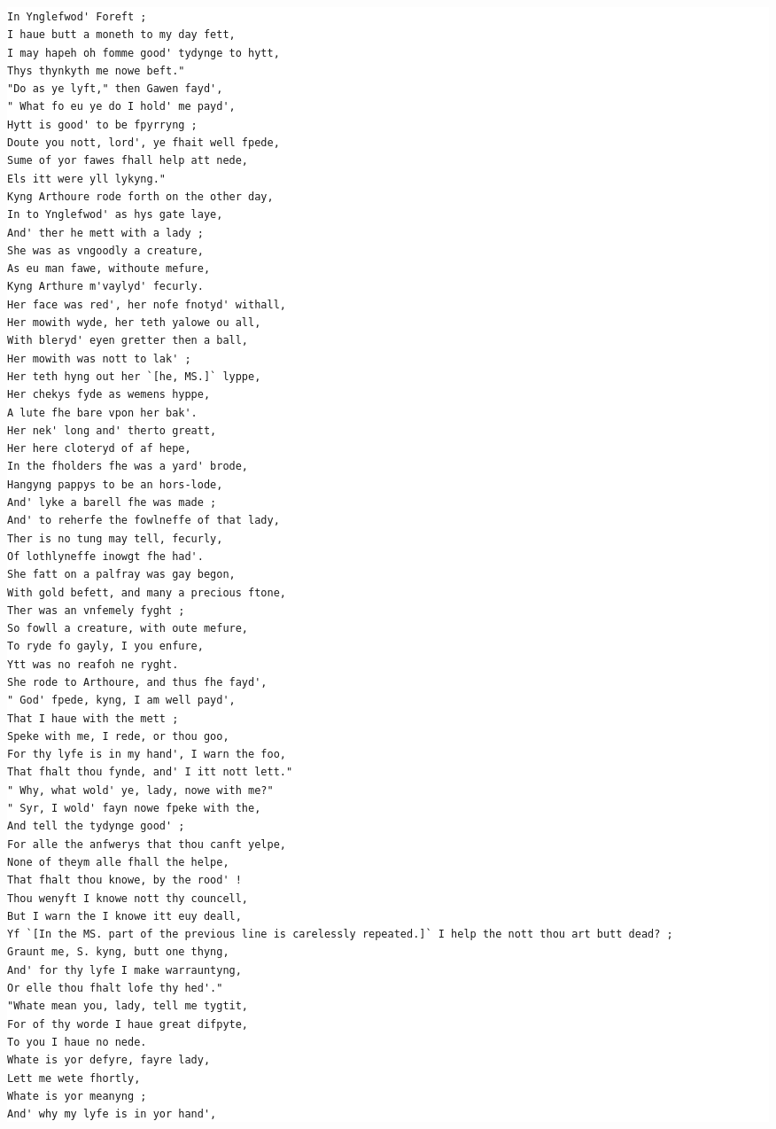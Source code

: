 ```{admonition}
In Ynglefwod' Foreft ;  
I haue butt a moneth to my day fett,  
I may hapeh oh fomme good' tydynge to hytt,  
Thys thynkyth me nowe beft."  
"Do as ye lyft," then Gawen fayd',  
" What fo eu ye do I hold' me payd',  
Hytt is good' to be fpyrryng ;  
Doute you nott, lord', ye fhait well fpede,  
Sume of yor fawes fhall help att nede,  
Els itt were yll lykyng."  
Kyng Arthoure rode forth on the other day,  
In to Ynglefwod' as hys gate laye,  
And' ther he mett with a lady ;  
She was as vngoodly a creature,  
As eu man fawe, withoute mefure,  
Kyng Arthure m'vaylyd' fecurly.  
Her face was red', her nofe fnotyd' withall,  
Her mowith wyde, her teth yalowe ou all,  
With bleryd' eyen gretter then a ball,  
Her mowith was nott to lak' ;  
Her teth hyng out her `[he, MS.]` lyppe,  
Her chekys fyde as wemens hyppe,  
A lute fhe bare vpon her bak'.  
Her nek' long and' therto greatt,  
Her here cloteryd of af hepe,  
In the fholders fhe was a yard' brode,  
Hangyng pappys to be an hors-lode,  
And' lyke a barell fhe was made ;  
And' to reherfe the fowlneffe of that lady,  
Ther is no tung may tell, fecurly,  
Of lothlyneffe inowgt fhe had'.  
She fatt on a palfray was gay begon,  
With gold befett, and many a precious ftone,  
Ther was an vnfemely fyght ;  
So fowll a creature, with oute mefure,  
To ryde fo gayly, I you enfure,  
Ytt was no reafoh ne ryght.  
She rode to Arthoure, and thus fhe fayd',  
" God' fpede, kyng, I am well payd',  
That I haue with the mett ;  
Speke with me, I rede, or thou goo,  
For thy lyfe is in my hand', I warn the foo,  
That fhalt thou fynde, and' I itt nott lett."  
" Why, what wold' ye, lady, nowe with me?"  
" Syr, I wold' fayn nowe fpeke with the,  
And tell the tydynge good' ;  
For alle the anfwerys that thou canft yelpe,  
None of theym alle fhall the helpe,  
That fhalt thou knowe, by the rood' !  
Thou wenyft I knowe nott thy councell,  
But I warn the I knowe itt euy deall,  
Yf `[In the MS. part of the previous line is carelessly repeated.]` I help the nott thou art butt dead? ;  
Graunt me, S. kyng, butt one thyng,  
And' for thy lyfe I make warrauntyng,  
Or elle thou fhalt lofe thy hed'."  
"Whate mean you, lady, tell me tygtit,  
For of thy worde I haue great difpyte,  
To you I haue no nede.  
Whate is yor defyre, fayre lady,  
Lett me wete fhortly,  
Whate is yor meanyng ;  
And' why my lyfe is in yor hand',  
```